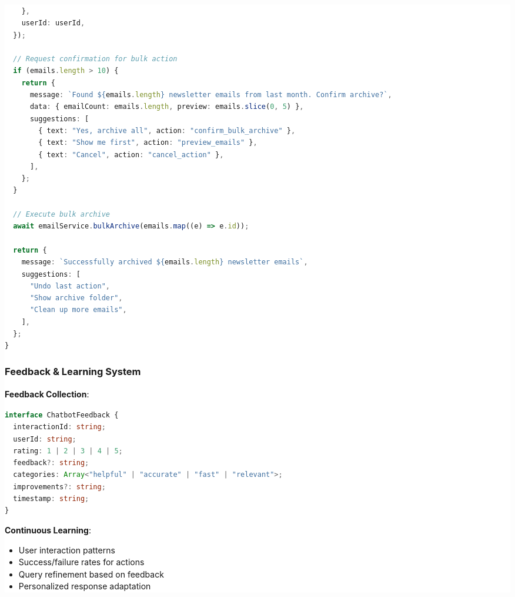 ```typescript
    },
    userId: userId,
  });

  // Request confirmation for bulk action
  if (emails.length > 10) {
    return {
      message: `Found ${emails.length} newsletter emails from last month. Confirm archive?`,
      data: { emailCount: emails.length, preview: emails.slice(0, 5) },
      suggestions: [
        { text: "Yes, archive all", action: "confirm_bulk_archive" },
        { text: "Show me first", action: "preview_emails" },
        { text: "Cancel", action: "cancel_action" },
      ],
    };
  }

  // Execute bulk archive
  await emailService.bulkArchive(emails.map((e) => e.id));

  return {
    message: `Successfully archived ${emails.length} newsletter emails`,
    suggestions: [
      "Undo last action",
      "Show archive folder",
      "Clean up more emails",
    ],
  };
}
```

### Feedback & Learning System

**Feedback Collection**:

```typescript
interface ChatbotFeedback {
  interactionId: string;
  userId: string;
  rating: 1 | 2 | 3 | 4 | 5;
  feedback?: string;
  categories: Array<"helpful" | "accurate" | "fast" | "relevant">;
  improvements?: string;
  timestamp: string;
}
```

**Continuous Learning**:

- User interaction patterns
- Success/failure rates for actions
- Query refinement based on feedback
- Personalized response adaptation
